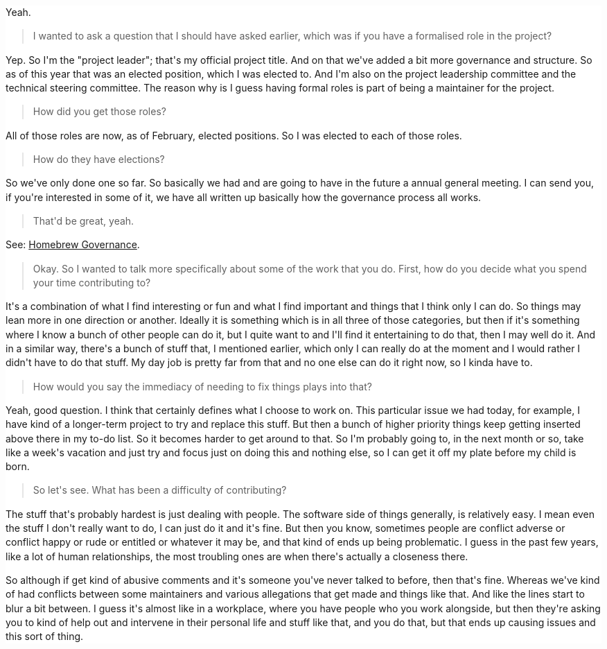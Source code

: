 Yeah.

> I wanted to ask a question that I should have asked earlier, which was if you have a formalised role in the project?

Yep. So I'm the "project leader"; that's my official project title. And on that we've added a bit more governance and structure. So as of this year that was an elected position, which I was elected to. And I'm also on the project leadership committee and the technical steering committee. The reason why is I guess having formal roles is part of being a maintainer for the project.

> How did you get those roles?

All of those roles are now, as of February, elected positions. So I was elected to each of those roles.

> How do they have elections?

So we've only done one so far. So basically we had and are going to have in the future a annual general meeting. I can send you, if you're interested in some of it, we have all written up basically how the governance process all works.

> That'd be great, yeah.

See: [Homebrew Governance](https://docs.brew.sh/Homebrew-Governance).

> Okay. So I wanted to talk more specifically about some of the work that you do. First, how do you decide what you spend your time contributing to?

It's a combination of what I find interesting or fun and what I find important and things that I think only I can do. So things may lean more in one direction or another. Ideally it is something which is in all three of those categories, but then if it's something where I know a bunch of other people can do it, but I quite want to and I'll find it entertaining to do that, then I may well do it. And in a similar way, there's a bunch of stuff that, I mentioned earlier, which only I can really do at the moment and I would rather I didn't have to do that stuff. My day job is pretty far from that and no one else can do it right now, so I kinda have to.

> How would you say the immediacy of needing to fix things plays into that?

Yeah, good question. I think that certainly defines what I choose to work on. This particular issue we had today, for example, I have kind of a longer-term project to try and replace this stuff. But then a bunch of higher priority things keep getting inserted above there in my to-do list. So it becomes harder to get around to that. So I'm probably going to, in the next month or so, take like a week's vacation and just try and focus just on doing this and nothing else, so I can get it off my plate before my child is born.

> So let's see. What has been a difficulty of contributing?

The stuff that's probably hardest is just dealing with people. The software side of things generally, is relatively easy. I mean even the stuff I don't really want to do, I can just do it and it's fine. But then you know, sometimes people are conflict adverse or conflict happy or rude or entitled or whatever it may be, and that kind of ends up being problematic. I guess in the past few years, like a lot of human relationships, the most troubling ones are when there's actually a closeness there.

So although if get kind of abusive comments and it's someone you've never talked to before, then that's fine. Whereas we've kind of had conflicts between some maintainers and various allegations that get made and things like that. And like the lines start to blur a bit between. I guess it's almost like in a workplace, where you have people who you work alongside, but then they're asking you to kind of help out and intervene in their personal life and stuff like that, and you do that, but that ends up causing issues and this sort of thing.
